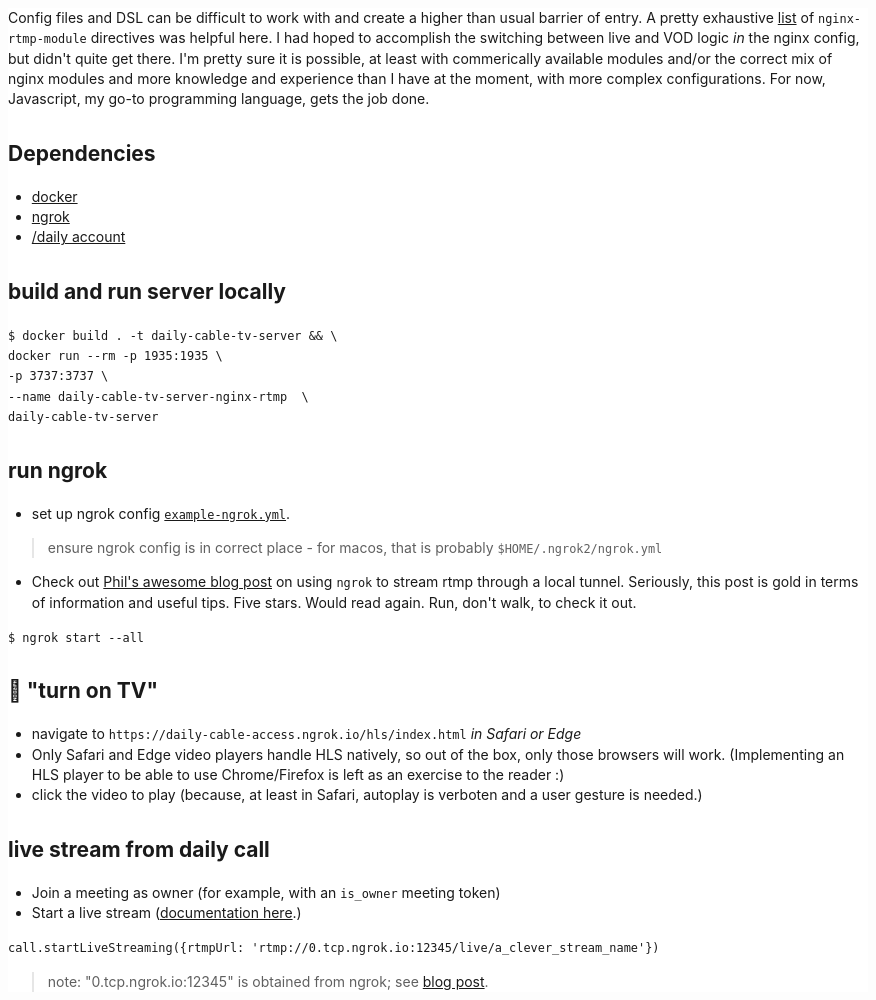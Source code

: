 Config files and DSL can be difficult to work with and create a higher than usual barrier of entry. A pretty exhaustive [list](https://github.com/arut/nginx-rtmp-module/wiki/Directives) of `nginx-rtmp-module` directives was helpful here. I had hoped to accomplish the switching between live and VOD logic _in_ the nginx config, but didn't quite get there. I'm pretty sure it is possible, at least with commerically available modules and/or the correct mix of nginx modules and more knowledge and experience than I have at the moment, with more complex configurations. For now, Javascript, my go-to programming language, gets the job done.

## Dependencies
- [docker](https://docs.docker.com/get-docker/)
- [ngrok](https://ngrok.com/)
- [/daily account](https://dashboard.daily.co/signup)

## build and run server locally

```
$ docker build . -t daily-cable-tv-server && \
docker run --rm -p 1935:1935 \
-p 3737:3737 \
--name daily-cable-tv-server-nginx-rtmp  \
daily-cable-tv-server
```

## run ngrok
- set up ngrok config [`example-ngrok.yml`](./example-ngrok.yml).
> ensure ngrok config is in correct place - for macos, that is probably `$HOME/.ngrok2/ngrok.yml`

- Check out [Phil's awesome blog post](https://www.daily.co/blog/run-your-own-live-streaming-server/) on using `ngrok` to stream rtmp through a local tunnel. Seriously, this post is gold in terms of information and useful tips. Five stars. Would read again. Run, don't walk, to check it out.

```
$ ngrok start --all
```

## 🌴 "turn on TV"
- navigate to `https://daily-cable-access.ngrok.io/hls/index.html` *in Safari or Edge*
- Only Safari and Edge video players handle HLS natively, so out of the box, only those browsers will work. (Implementing an HLS player to be able to use Chrome/Firefox is left as an exercise to the reader :)
- click the video to play (because, at least in Safari, autoplay is verboten and a user gesture is needed.)

## live stream from daily call
- Join a meeting as owner (for example, with an `is_owner` meeting token)
- Start a live stream ([documentation here](https://docs.daily.co/reference/daily-js/instance-methods/start-live-streaming#main).)

```
call.startLiveStreaming({rtmpUrl: 'rtmp://0.tcp.ngrok.io:12345/live/a_clever_stream_name'})
```
> note: "0.tcp.ngrok.io:12345" is obtained from ngrok; see [blog post](https://www.daily.co/blog/run-your-own-live-streaming-server/).
